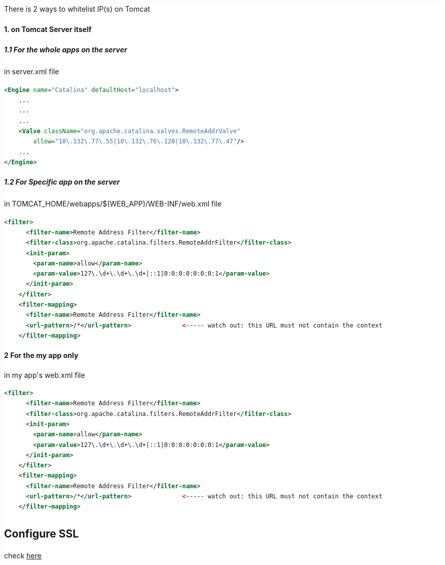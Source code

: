 There is 2 ways to whitelist IP(s) on Tomcat

#### 1. on Tomcat Server itself
 
##### 1.1 For the whole apps on the server

in server.xml file
```xml
<Engine name="Catalina" defaultHost="localhost">
    ...
    ...
    ...
    <Valve className="org.apache.catalina.valves.RemoteAddrValve"
        allow="10\.132\.77\.55|10\.132\.76\.120|10\.132\.77\.47"/>
    ...
</Engine>
```


##### 1.2 For Specific app on the server

in TOMCAT_HOME/webapps/$(WEB_APP)/WEB-INF/web.xml file
```xml
<filter>
      <filter-name>Remote Address Filter</filter-name>
      <filter-class>org.apache.catalina.filters.RemoteAddrFilter</filter-class>
      <init-param>
        <param-name>allow</param-name>
        <param-value>127\.\d+\.\d+\.\d+|::1|0:0:0:0:0:0:0:1</param-value>
      </init-param>
    </filter>
    <filter-mapping>
      <filter-name>Remote Address Filter</filter-name>
      <url-pattern>/*</url-pattern>              <----- watch out: this URL must not contain the context
    </filter-mapping>
```


#### 2 For the my app only

in my app's web.xml file
```xml
<filter>
      <filter-name>Remote Address Filter</filter-name>
      <filter-class>org.apache.catalina.filters.RemoteAddrFilter</filter-class>
      <init-param>
        <param-name>allow</param-name>
        <param-value>127\.\d+\.\d+\.\d+|::1|0:0:0:0:0:0:0:1</param-value>
      </init-param>
    </filter>
    <filter-mapping>
      <filter-name>Remote Address Filter</filter-name>
      <url-pattern>/*</url-pattern>              <----- watch out: this URL must not contain the context
    </filter-mapping>
```




## <a name='configure_ssl'> Configure SSL </a>

check [here](../Cryptography/DigitalCertificate.md)


